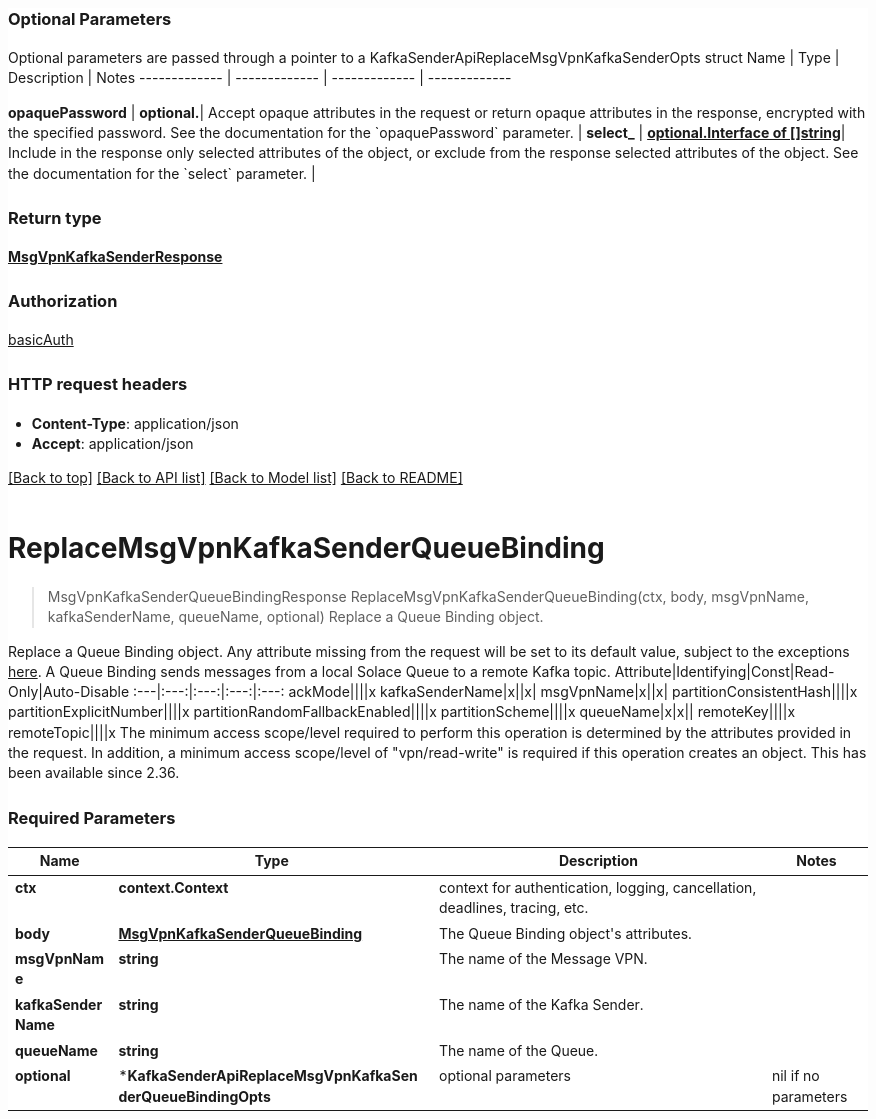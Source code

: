 ### Optional Parameters
Optional parameters are passed through a pointer to a KafkaSenderApiReplaceMsgVpnKafkaSenderOpts struct
Name | Type | Description  | Notes
------------- | ------------- | ------------- | -------------



 **opaquePassword** | **optional.**| Accept opaque attributes in the request or return opaque attributes in the response, encrypted with the specified password. See the documentation for the &#x60;opaquePassword&#x60; parameter. | 
 **select_** | [**optional.Interface of []string**](string.md)| Include in the response only selected attributes of the object, or exclude from the response selected attributes of the object. See the documentation for the &#x60;select&#x60; parameter. | 

### Return type

[**MsgVpnKafkaSenderResponse**](MsgVpnKafkaSenderResponse.md)

### Authorization

[basicAuth](../README.md#basicAuth)

### HTTP request headers

 - **Content-Type**: application/json
 - **Accept**: application/json

[[Back to top]](#) [[Back to API list]](../README.md#documentation-for-api-endpoints) [[Back to Model list]](../README.md#documentation-for-models) [[Back to README]](../README.md)

# **ReplaceMsgVpnKafkaSenderQueueBinding**
> MsgVpnKafkaSenderQueueBindingResponse ReplaceMsgVpnKafkaSenderQueueBinding(ctx, body, msgVpnName, kafkaSenderName, queueName, optional)
Replace a Queue Binding object.

Replace a Queue Binding object. Any attribute missing from the request will be set to its default value, subject to the exceptions [here](https://docs.solace.com/Admin/SEMP/SEMP-API-Archit.htm#HTTP_Methods).  A Queue Binding sends messages from a local Solace Queue to a remote Kafka topic.   Attribute|Identifying|Const|Read-Only|Auto-Disable :---|:---:|:---:|:---:|:---: ackMode||||x kafkaSenderName|x||x| msgVpnName|x||x| partitionConsistentHash||||x partitionExplicitNumber||||x partitionRandomFallbackEnabled||||x partitionScheme||||x queueName|x|x|| remoteKey||||x remoteTopic||||x    The minimum access scope/level required to perform this operation is determined by the attributes provided in the request. In addition, a minimum access scope/level of \"vpn/read-write\" is required if this operation creates an object.  This has been available since 2.36.

### Required Parameters

Name | Type | Description  | Notes
------------- | ------------- | ------------- | -------------
 **ctx** | **context.Context** | context for authentication, logging, cancellation, deadlines, tracing, etc.
  **body** | [**MsgVpnKafkaSenderQueueBinding**](MsgVpnKafkaSenderQueueBinding.md)| The Queue Binding object&#x27;s attributes. | 
  **msgVpnName** | **string**| The name of the Message VPN. | 
  **kafkaSenderName** | **string**| The name of the Kafka Sender. | 
  **queueName** | **string**| The name of the Queue. | 
 **optional** | ***KafkaSenderApiReplaceMsgVpnKafkaSenderQueueBindingOpts** | optional parameters | nil if no parameters
